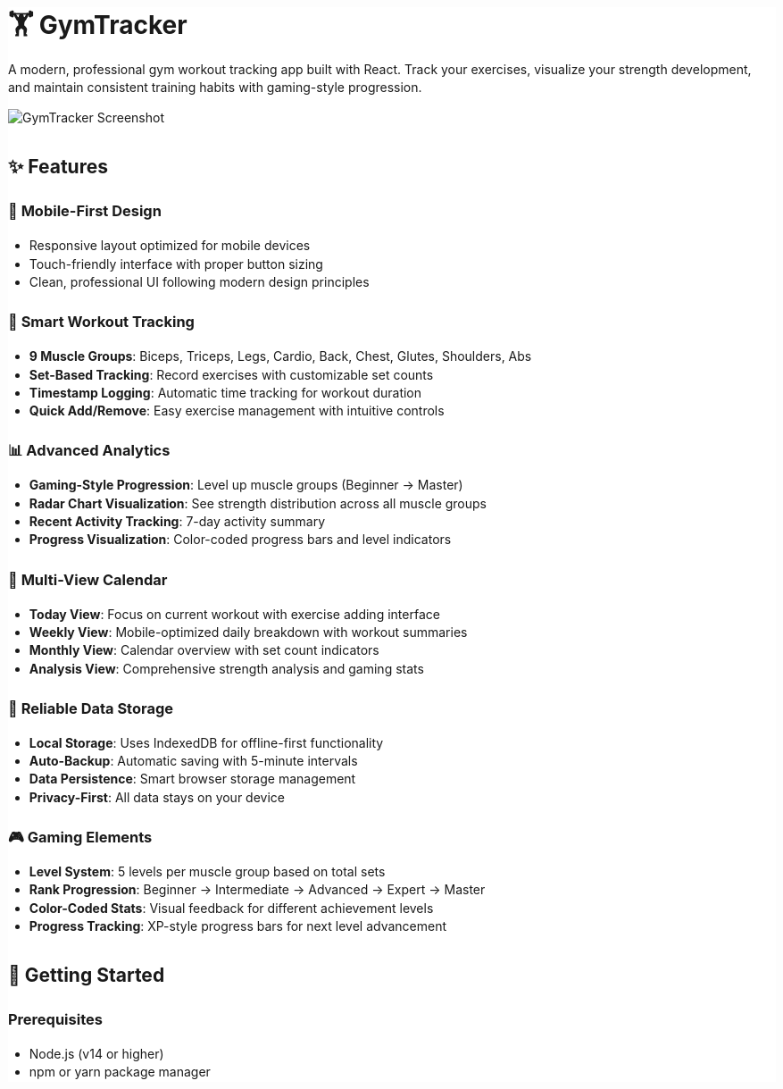 # 🏋️ GymTracker

A modern, professional gym workout tracking app built with React. Track your exercises, visualize your strength development, and maintain consistent training habits with gaming-style progression.

![GymTracker Screenshot](https://via.placeholder.com/800x400/2563eb/ffffff?text=GymTracker+App)

## ✨ Features

### 📱 **Mobile-First Design**
- Responsive layout optimized for mobile devices
- Touch-friendly interface with proper button sizing
- Clean, professional UI following modern design principles

### 🎯 **Smart Workout Tracking**
- **9 Muscle Groups**: Biceps, Triceps, Legs, Cardio, Back, Chest, Glutes, Shoulders, Abs
- **Set-Based Tracking**: Record exercises with customizable set counts
- **Timestamp Logging**: Automatic time tracking for workout duration
- **Quick Add/Remove**: Easy exercise management with intuitive controls

### 📊 **Advanced Analytics**
- **Gaming-Style Progression**: Level up muscle groups (Beginner → Master)
- **Radar Chart Visualization**: See strength distribution across all muscle groups
- **Recent Activity Tracking**: 7-day activity summary
- **Progress Visualization**: Color-coded progress bars and level indicators

### 📅 **Multi-View Calendar**
- **Today View**: Focus on current workout with exercise adding interface
- **Weekly View**: Mobile-optimized daily breakdown with workout summaries
- **Monthly View**: Calendar overview with set count indicators
- **Analysis View**: Comprehensive strength analysis and gaming stats

### 💾 **Reliable Data Storage**
- **Local Storage**: Uses IndexedDB for offline-first functionality
- **Auto-Backup**: Automatic saving with 5-minute intervals
- **Data Persistence**: Smart browser storage management
- **Privacy-First**: All data stays on your device

### 🎮 **Gaming Elements**
- **Level System**: 5 levels per muscle group based on total sets
- **Rank Progression**: Beginner → Intermediate → Advanced → Expert → Master
- **Color-Coded Stats**: Visual feedback for different achievement levels
- **Progress Tracking**: XP-style progress bars for next level advancement

## 🚀 Getting Started

### Prerequisites
- Node.js (v14 or higher)
- npm or yarn package manager
